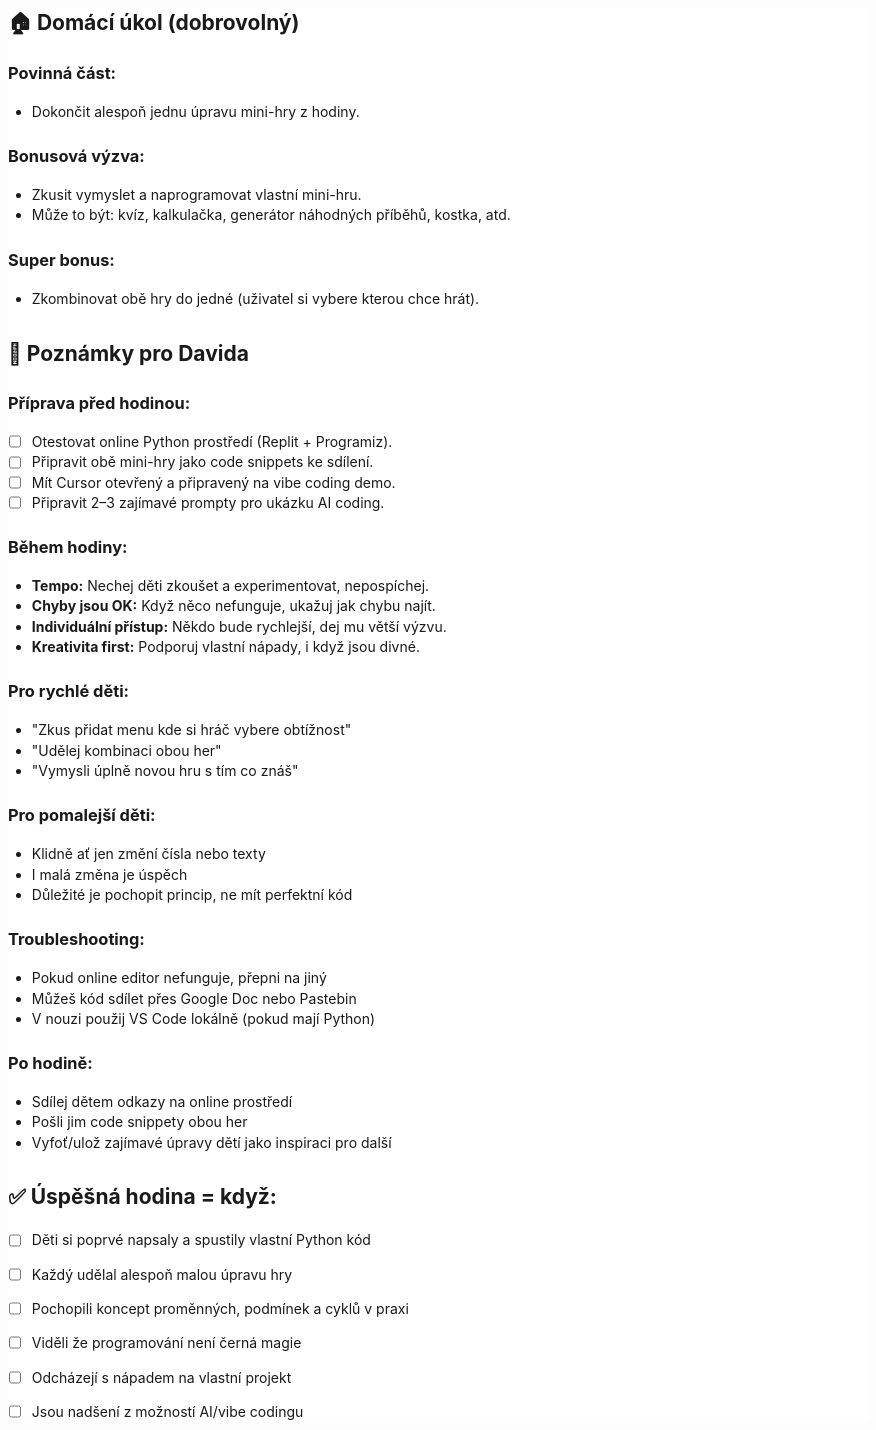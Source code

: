 ## 🏠 Domácí úkol (dobrovolný)

### Povinná část:
- Dokončit alespoň jednu úpravu mini-hry z hodiny.

### Bonusová výzva:
- Zkusit vymyslet a naprogramovat vlastní mini-hru.
- Může to být: kvíz, kalkulačka, generátor náhodných příběhů, kostka, atd.

### Super bonus:
- Zkombinovat obě hry do jedné (uživatel si vybere kterou chce hrát).

## 📝 Poznámky pro Davida

### Příprava před hodinou:
- [ ] Otestovat online Python prostředí (Replit + Programiz).
- [ ] Připravit obě mini-hry jako code snippets ke sdílení.
- [ ] Mít Cursor otevřený a připravený na vibe coding demo.
- [ ] Připravit 2–3 zajímavé prompty pro ukázku AI coding.

### Během hodiny:
- **Tempo:** Nechej děti zkoušet a experimentovat, nepospíchej.
- **Chyby jsou OK:** Když něco nefunguje, ukažuj jak chybu najít.
- **Individuální přístup:** Někdo bude rychlejší, dej mu větší výzvu.
- **Kreativita first:** Podporuj vlastní nápady, i když jsou divné.

### Pro rychlé děti:
- "Zkus přidat menu kde si hráč vybere obtížnost"
- "Udělej kombinaci obou her"
- "Vymysli úplně novou hru s tím co znáš"

### Pro pomalejší děti:
- Klidně ať jen změní čísla nebo texty
- I malá změna je úspěch
- Důležité je pochopit princip, ne mít perfektní kód

### Troubleshooting:
- Pokud online editor nefunguje, přepni na jiný
- Můžeš kód sdílet přes Google Doc nebo Pastebin
- V nouzi použij VS Code lokálně (pokud mají Python)

### Po hodině:
- Sdílej dětem odkazy na online prostředí
- Pošli jim code snippety obou her
- Vyfoť/ulož zajímavé úpravy dětí jako inspiraci pro další

## ✅ Úspěšná hodina = když:
- [ ] Děti si poprvé napsaly a spustily vlastní Python kód
- [ ] Každý udělal alespoň malou úpravu hry
- [ ] Pochopili koncept proměnných, podmínek a cyklů v praxi
- [ ] Viděli že programování není černá magie
- [ ] Odcházejí s nápadem na vlastní projekt
- [ ] Jsou nadšení z možností AI/vibe codingu


